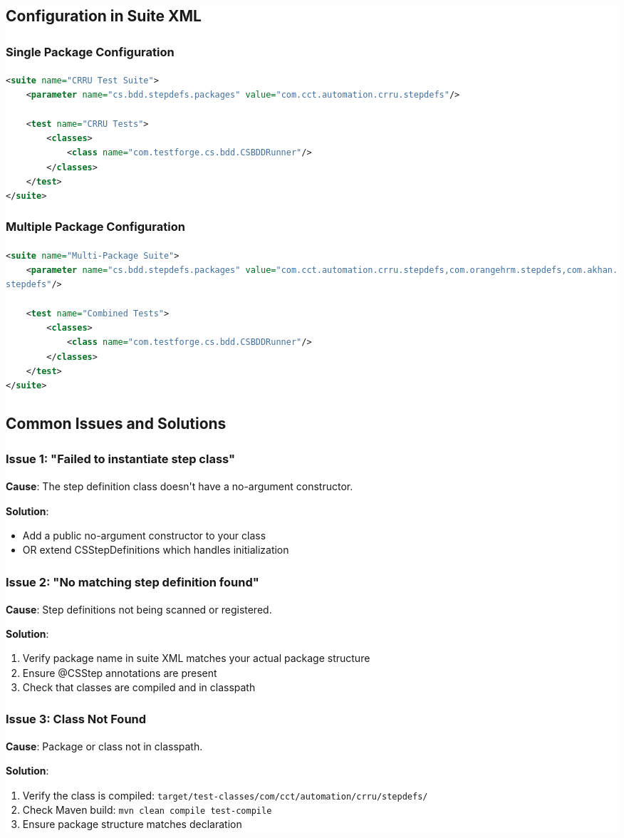 ## Configuration in Suite XML

### Single Package Configuration
```xml
<suite name="CRRU Test Suite">
    <parameter name="cs.bdd.stepdefs.packages" value="com.cct.automation.crru.stepdefs"/>
    
    <test name="CRRU Tests">
        <classes>
            <class name="com.testforge.cs.bdd.CSBDDRunner"/>
        </classes>
    </test>
</suite>
```

### Multiple Package Configuration
```xml
<suite name="Multi-Package Suite">
    <parameter name="cs.bdd.stepdefs.packages" value="com.cct.automation.crru.stepdefs,com.orangehrm.stepdefs,com.akhan.stepdefs"/>
    
    <test name="Combined Tests">
        <classes>
            <class name="com.testforge.cs.bdd.CSBDDRunner"/>
        </classes>
    </test>
</suite>
```

## Common Issues and Solutions

### Issue 1: "Failed to instantiate step class"
**Cause**: The step definition class doesn't have a no-argument constructor.

**Solution**: 
- Add a public no-argument constructor to your class
- OR extend CSStepDefinitions which handles initialization

### Issue 2: "No matching step definition found"
**Cause**: Step definitions not being scanned or registered.

**Solution**:
1. Verify package name in suite XML matches your actual package structure
2. Ensure @CSStep annotations are present
3. Check that classes are compiled and in classpath

### Issue 3: Class Not Found
**Cause**: Package or class not in classpath.

**Solution**:
1. Verify the class is compiled: `target/test-classes/com/cct/automation/crru/stepdefs/`
2. Check Maven build: `mvn clean compile test-compile`
3. Ensure package structure matches declaration
